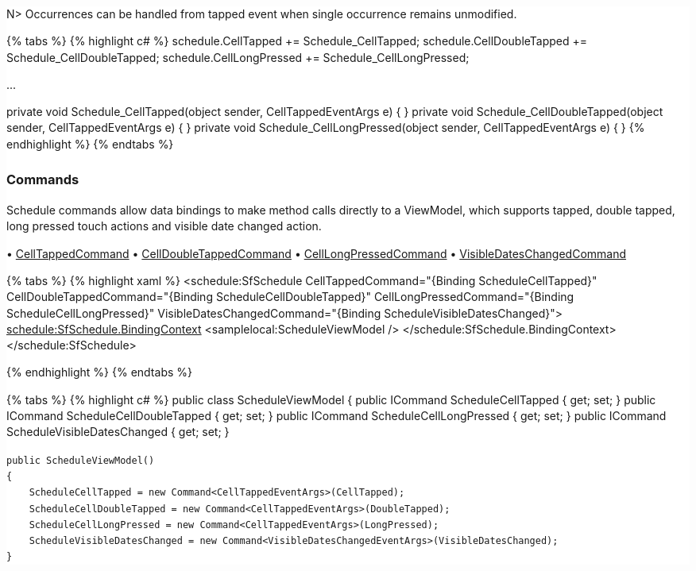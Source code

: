 N> Occurrences can be handled from tapped event when single occurrence remains unmodified.

{% tabs %}
{% highlight c# %}
schedule.CellTapped += Schedule_CellTapped;
schedule.CellDoubleTapped += Schedule_CellDoubleTapped;
schedule.CellLongPressed += Schedule_CellLongPressed;

...

private void Schedule_CellTapped(object sender, CellTappedEventArgs e)
{
}
private void Schedule_CellDoubleTapped(object sender, CellTappedEventArgs e)
{
}
private void Schedule_CellLongPressed(object sender, CellTappedEventArgs e)
{
}
{% endhighlight %}
{% endtabs %}

### Commands
Schedule commands allow data bindings to make method calls directly to a ViewModel, which supports tapped, double tapped, long pressed touch actions and visible date changed action.

•    [CellTappedCommand](https://help.syncfusion.com/cr/xamarin/Syncfusion.SfSchedule.XForms.SfSchedule.html#Syncfusion_SfSchedule_XForms_SfSchedule_CellTappedCommand)
•    [CellDoubleTappedCommand](https://help.syncfusion.com/cr/xamarin/Syncfusion.SfSchedule.XForms.SfSchedule.html#Syncfusion_SfSchedule_XForms_SfSchedule_CellDoubleTappedCommand)
•    [CellLongPressedCommand](https://help.syncfusion.com/cr/xamarin/Syncfusion.SfSchedule.XForms.SfSchedule.html#Syncfusion_SfSchedule_XForms_SfSchedule_CellLongPressedCommand)
•    [VisibleDatesChangedCommand](https://help.syncfusion.com/cr/xamarin/Syncfusion.SfSchedule.XForms.SfSchedule.html#Syncfusion_SfSchedule_XForms_SfSchedule_VisibleDatesChangedCommand)

{% tabs %}
{% highlight xaml %}
<schedule:SfSchedule
	CellTappedCommand="{Binding ScheduleCellTapped}"
	CellDoubleTappedCommand="{Binding ScheduleCellDoubleTapped}"
	CellLongPressedCommand="{Binding ScheduleCellLongPressed}"
	VisibleDatesChangedCommand="{Binding ScheduleVisibleDatesChanged}">
	<schedule:SfSchedule.BindingContext>
		<samplelocal:ScheduleViewModel />
	</schedule:SfSchedule.BindingContext>
</schedule:SfSchedule>

{% endhighlight %}
{% endtabs %}


{% tabs %}
{% highlight c# %}
public class ScheduleViewModel
{
	public ICommand ScheduleCellTapped { get; set; }
	public ICommand ScheduleCellDoubleTapped { get; set; }
	public ICommand ScheduleCellLongPressed { get; set; }
	public ICommand ScheduleVisibleDatesChanged { get; set; }

	public ScheduleViewModel()
	{
		ScheduleCellTapped = new Command<CellTappedEventArgs>(CellTapped);
		ScheduleCellDoubleTapped = new Command<CellTappedEventArgs>(DoubleTapped);
		ScheduleCellLongPressed = new Command<CellTappedEventArgs>(LongPressed);
		ScheduleVisibleDatesChanged = new Command<VisibleDatesChangedEventArgs>(VisibleDatesChanged);
	}
